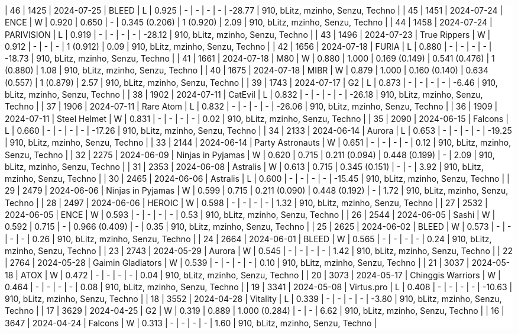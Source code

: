 |           46 |     1425 | 2024-07-25 | BLEED             | L   | 0.925      | -            | -                | -                | -         |   -28.77 | 910, bLitz, mzinho, Senzu, Techno |
|           45 |     1451 | 2024-07-24 | ENCE              | W   | 0.920      | 0.650        | -                | 0.345 (0.206)    | 1 (0.920) |     2.09 | 910, bLitz, mzinho, Senzu, Techno |
|           44 |     1458 | 2024-07-24 | PARIVISION        | L   | 0.919      | -            | -                | -                | -         |   -28.12 | 910, bLitz, mzinho, Senzu, Techno |
|           43 |     1496 | 2024-07-23 | True Rippers      | W   | 0.912      | -            | -                | -                | 1 (0.912) |     0.09 | 910, bLitz, mzinho, Senzu, Techno |
|           42 |     1656 | 2024-07-18 | FURIA             | L   | 0.880      | -            | -                | -                | -         |   -18.73 | 910, bLitz, mzinho, Senzu, Techno |
|           41 |     1661 | 2024-07-18 | M80               | W   | 0.880      | 1.000        | 0.169 (0.149)    | 0.541 (0.476)    | 1 (0.880) |     1.08 | 910, bLitz, mzinho, Senzu, Techno |
|           40 |     1675 | 2024-07-18 | MIBR              | W   | 0.879      | 1.000        | 0.160 (0.140)    | 0.634 (0.557)    | 1 (0.879) |     2.57 | 910, bLitz, mzinho, Senzu, Techno |
|           39 |     1743 | 2024-07-17 | G2                | L   | 0.873      | -            | -                | -                | -         |    -6.46 | 910, bLitz, mzinho, Senzu, Techno |
|           38 |     1902 | 2024-07-11 | CatEvil           | L   | 0.832      | -            | -                | -                | -         |   -26.18 | 910, bLitz, mzinho, Senzu, Techno |
|           37 |     1906 | 2024-07-11 | Rare Atom         | L   | 0.832      | -            | -                | -                | -         |   -26.06 | 910, bLitz, mzinho, Senzu, Techno |
|           36 |     1909 | 2024-07-11 | Steel Helmet      | W   | 0.831      | -            | -                | -                | -         |     0.02 | 910, bLitz, mzinho, Senzu, Techno |
|           35 |     2090 | 2024-06-15 | Falcons           | L   | 0.660      | -            | -                | -                | -         |   -17.26 | 910, bLitz, mzinho, Senzu, Techno |
|           34 |     2133 | 2024-06-14 | Aurora            | L   | 0.653      | -            | -                | -                | -         |   -19.25 | 910, bLitz, mzinho, Senzu, Techno |
|           33 |     2144 | 2024-06-14 | Party Astronauts  | W   | 0.651      | -            | -                | -                | -         |     0.12 | 910, bLitz, mzinho, Senzu, Techno |
|           32 |     2275 | 2024-06-09 | Ninjas in Pyjamas | W   | 0.620      | 0.715        | 0.211 (0.094)    | 0.448 (0.199)    | -         |     2.09 | 910, bLitz, mzinho, Senzu, Techno |
|           31 |     2353 | 2024-06-08 | Astralis          | W   | 0.613      | 0.715        | 0.345 (0.151)    | -                | -         |     3.92 | 910, bLitz, mzinho, Senzu, Techno |
|           30 |     2465 | 2024-06-06 | Astralis          | L   | 0.600      | -            | -                | -                | -         |   -15.45 | 910, bLitz, mzinho, Senzu, Techno |
|           29 |     2479 | 2024-06-06 | Ninjas in Pyjamas | W   | 0.599      | 0.715        | 0.211 (0.090)    | 0.448 (0.192)    | -         |     1.72 | 910, bLitz, mzinho, Senzu, Techno |
|           28 |     2497 | 2024-06-06 | HEROIC            | W   | 0.598      | -            | -                | -                | -         |     1.32 | 910, bLitz, mzinho, Senzu, Techno |
|           27 |     2532 | 2024-06-05 | ENCE              | W   | 0.593      | -            | -                | -                | -         |     0.53 | 910, bLitz, mzinho, Senzu, Techno |
|           26 |     2544 | 2024-06-05 | Sashi             | W   | 0.592      | 0.715        | -                | 0.966 (0.409)    | -         |     0.35 | 910, bLitz, mzinho, Senzu, Techno |
|           25 |     2625 | 2024-06-02 | BLEED             | W   | 0.573      | -            | -                | -                | -         |     0.26 | 910, bLitz, mzinho, Senzu, Techno |
|           24 |     2664 | 2024-06-01 | BLEED             | W   | 0.565      | -            | -                | -                | -         |     0.24 | 910, bLitz, mzinho, Senzu, Techno |
|           23 |     2743 | 2024-05-29 | Aurora            | W   | 0.545      | -            | -                | -                | -         |     1.42 | 910, bLitz, mzinho, Senzu, Techno |
|           22 |     2764 | 2024-05-28 | Gaimin Gladiators | W   | 0.539      | -            | -                | -                | -         |     0.10 | 910, bLitz, mzinho, Senzu, Techno |
|           21 |     3037 | 2024-05-18 | ATOX              | W   | 0.472      | -            | -                | -                | -         |     0.04 | 910, bLitz, mzinho, Senzu, Techno |
|           20 |     3073 | 2024-05-17 | Chinggis Warriors | W   | 0.464      | -            | -                | -                | -         |     0.08 | 910, bLitz, mzinho, Senzu, Techno |
|           19 |     3341 | 2024-05-08 | Virtus.pro        | L   | 0.408      | -            | -                | -                | -         |   -10.63 | 910, bLitz, mzinho, Senzu, Techno |
|           18 |     3552 | 2024-04-28 | Vitality          | L   | 0.339      | -            | -                | -                | -         |    -3.80 | 910, bLitz, mzinho, Senzu, Techno |
|           17 |     3629 | 2024-04-25 | G2                | W   | 0.319      | 0.889        | 1.000 (0.284)    | -                | -         |     6.62 | 910, bLitz, mzinho, Senzu, Techno |
|           16 |     3647 | 2024-04-24 | Falcons           | W   | 0.313      | -            | -                | -                | -         |     1.60 | 910, bLitz, mzinho, Senzu, Techno |